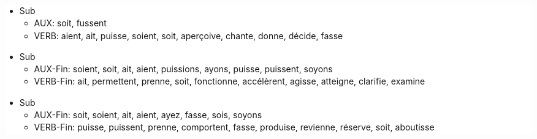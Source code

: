   </td>
  <td width="16%" valign="top">
  <ul>
    <li>Sub
      <ul>
        <li>AUX: soit, fussent</li>
        <li>VERB: aient, ait, puisse, soient, soit, aperçoive, chante, donne, décide, fasse</li>
      </ul>
    </li>
  </ul>

  </td>
  <td width="16%" valign="top">
  <ul>
    <li>Sub
      <ul>
        <li>AUX-Fin: soient, soit, ait, aient, puissions, ayons, puisse, puissent, soyons</li>
        <li>VERB-Fin: ait, permettent, prenne, soit, fonctionne, accélèrent, agisse, atteigne, clarifie, examine</li>
      </ul>
    </li>
  </ul>

  </td>
  <td width="16%" valign="top">
  <ul>
    <li>Sub
      <ul>
        <li>AUX-Fin: soit, soient, ait, aient, ayez, fasse, sois, soyons</li>
        <li>VERB-Fin: puisse, puissent, prenne, comportent, fasse, produise, revienne, réserve, soit, aboutisse</li>
      </ul>
    </li>
  </ul>

  </td>
  <td width="16%" valign="top">

  </td>
</tr>
<tr>
  <td width="16%" valign="top">
  <ul>
  </ul>
</li>

  </td>
  <td width="16%" valign="top">
  <ul>
  </ul>
</li>

  </td>
  <td width="16%" valign="top">
  <ul>
  </ul>
</li>
